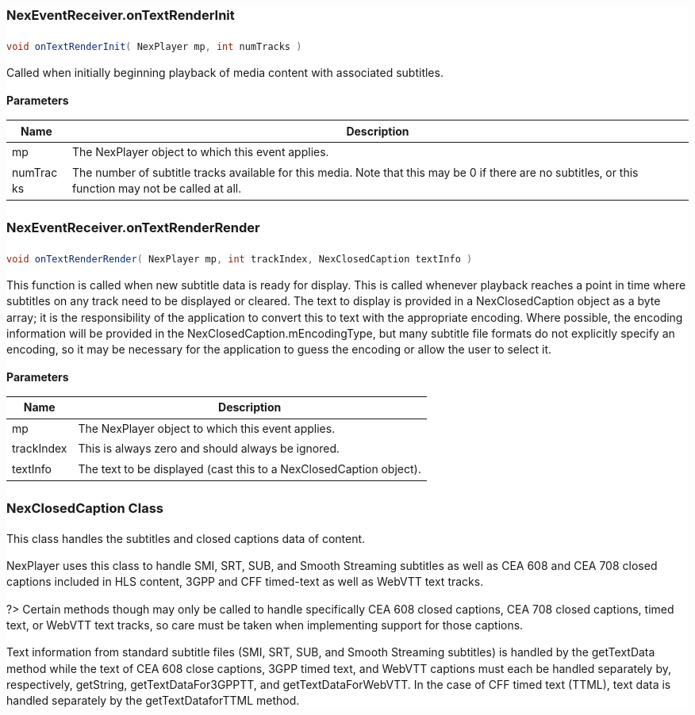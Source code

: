 ### NexEventReceiver.onTextRenderInit
 
```java
void onTextRenderInit( NexPlayer mp, int numTracks )
```
 
Called when initially beginning playback of media content with associated subtitles.
 
**Parameters**

| Name  | Description  | 
|---|---|
| mp | The NexPlayer object to which this event applies.|
| numTracks | The number of subtitle tracks available for this media. Note that this may be 0 if there are no subtitles, or this function may not be called at all.|

### NexEventReceiver.onTextRenderRender

```java
void onTextRenderRender( NexPlayer mp, int trackIndex, NexClosedCaption textInfo )
```
 
This function is called when new subtitle data is ready for display. This is called whenever playback reaches a point in time where subtitles on any track need to be displayed or cleared. The text to display is provided in a NexClosedCaption object as a byte array; it is the responsibility of the application to convert this to text with the appropriate encoding. Where possible, the encoding information will be provided in the NexClosedCaption.mEncodingType, but many subtitle file formats do not explicitly specify an encoding, so it may be necessary for the application to guess the encoding or allow the user to select it. 

**Parameters**

| Name  | Description  | 
|---|---|
| mp | The NexPlayer object to which this event applies.|
| trackIndex | This is always zero and should always be ignored.|
| textInfo | The text to be displayed (cast this to a NexClosedCaption object).|

### NexClosedCaption Class

This class handles the subtitles and closed captions data of content.

NexPlayer uses this class to handle SMI, SRT, SUB, and Smooth Streaming subtitles as well as CEA 608 and CEA 708 closed captions included in HLS content, 3GPP and CFF timed-text as well as WebVTT text tracks.

?> Certain methods though may only be called to handle specifically CEA 608 closed captions, CEA 708 closed captions, timed text, or WebVTT text tracks, so care must be taken when implementing support for those captions.

Text information from standard subtitle files (SMI, SRT, SUB, and Smooth Streaming subtitles) is handled by the getTextData method while the text of CEA 608 close captions, 3GPP timed text, and WebVTT captions must each be handled separately by, respectively, getString, getTextDataFor3GPPTT, and getTextDataForWebVTT. In the case of CFF timed text (TTML), text data is handled separately by the getTextDataforTTML method.
